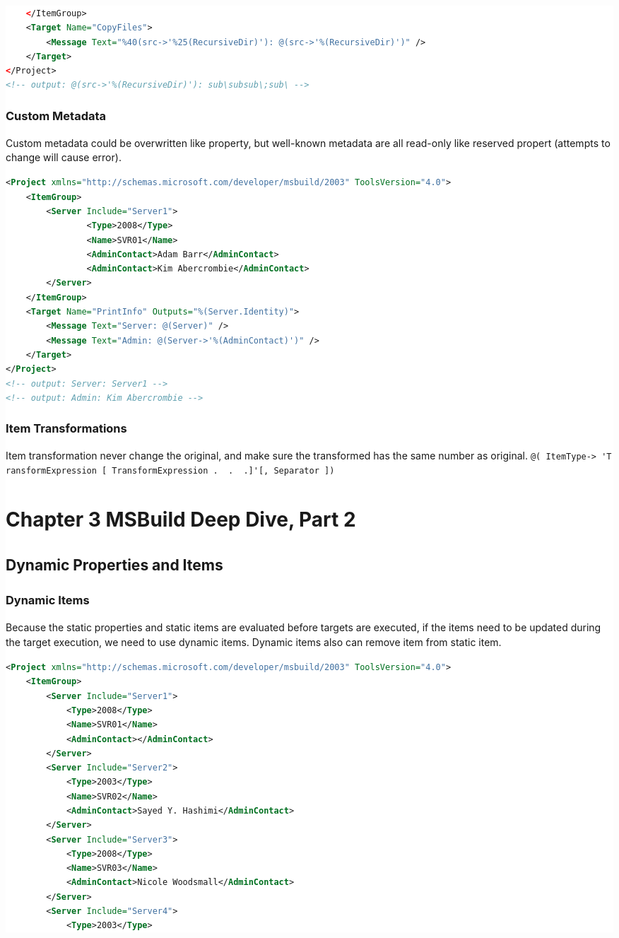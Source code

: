 ```xml
    </ItemGroup>
    <Target Name="CopyFiles">
        <Message Text="%40(src->'%25(RecursiveDir)'): @(src->'%(RecursiveDir)')" />
    </Target>
</Project>
<!-- output: @(src->'%(RecursiveDir)'): sub\subsub\;sub\ -->
```
### Custom Metadata
Custom metadata could be overwritten like property, but well-known metadata are all read-only like reserved propert (attempts to change will cause error).
```xml
<Project xmlns="http://schemas.microsoft.com/developer/msbuild/2003" ToolsVersion="4.0">    
    <ItemGroup>      
        <Server Include="Server1">
                <Type>2008</Type>        
                <Name>SVR01</Name>        
                <AdminContact>Adam Barr</AdminContact>        
                <AdminContact>Kim Abercrombie</AdminContact>      
        </Server>    
    </ItemGroup>    
    <Target Name="PrintInfo" Outputs="%(Server.Identity)">      
        <Message Text="Server: @(Server)" />      
        <Message Text="Admin: @(Server->'%(AdminContact)')" />    
    </Target>  
</Project>
<!-- output: Server: Server1 -->
<!-- output: Admin: Kim Abercrombie -->
```

### Item Transformations
Item transformation never change the original, and make sure the transformed has the same number as original.
`@( ItemType-> 'TransformExpression [ TransformExpression .  .  .]'[, Separator ]) `

# Chapter 3 MSBuild Deep Dive, Part 2
## Dynamic Properties and Items
### Dynamic Items
Because the static properties and static items are evaluated before targets are executed, if the items need to be updated during the target execution, we need to use dynamic items.
Dynamic items also can remove item from static item.
```xml
<Project xmlns="http://schemas.microsoft.com/developer/msbuild/2003" ToolsVersion="4.0">    
    <ItemGroup>
		<Server Include="Server1">
			<Type>2008</Type>
			<Name>SVR01</Name>
			<AdminContact></AdminContact>
		</Server>
		<Server Include="Server2">
			<Type>2003</Type>
			<Name>SVR02</Name>
			<AdminContact>Sayed Y. Hashimi</AdminContact>
		</Server>
		<Server Include="Server3">
			<Type>2008</Type>
			<Name>SVR03</Name>
			<AdminContact>Nicole Woodsmall</AdminContact>
		</Server>
		<Server Include="Server4">
			<Type>2003</Type>
```